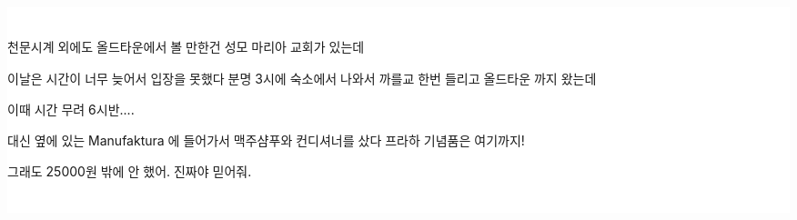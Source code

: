 






​

천문시계 외에도 올드타운에서 볼 만한건 성모 마리아 교회가 있는데

이날은 시간이 너무 늦어서 입장을 못했다 분명 3시에 숙소에서 나와서 까를교 한번 들리고 올드타운 까지 왔는데

이때 시간 무려 6시반....

대신 옆에 있는 Manufaktura 에 들어가서 맥주샴푸와 컨디셔너를 샀다 프라하 기념품은 여기까지!

그래도 25000원 밖에 안 했어. 진짜야 믿어줘.

​





 





